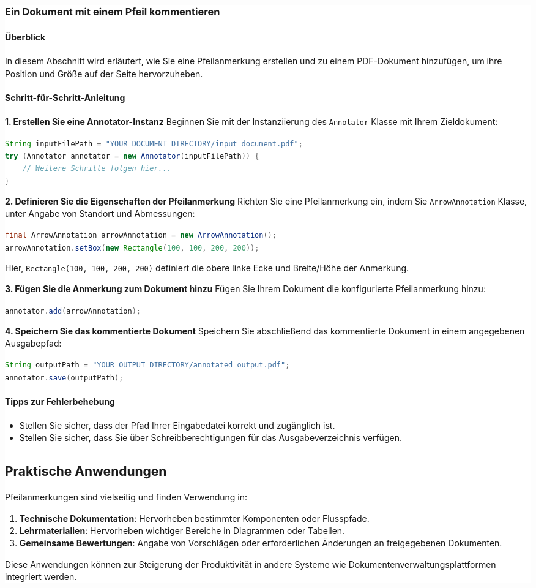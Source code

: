 ### Ein Dokument mit einem Pfeil kommentieren

#### Überblick
In diesem Abschnitt wird erläutert, wie Sie eine Pfeilanmerkung erstellen und zu einem PDF-Dokument hinzufügen, um ihre Position und Größe auf der Seite hervorzuheben.

#### Schritt-für-Schritt-Anleitung

**1. Erstellen Sie eine Annotator-Instanz**
Beginnen Sie mit der Instanziierung des `Annotator` Klasse mit Ihrem Zieldokument:

```java
String inputFilePath = "YOUR_DOCUMENT_DIRECTORY/input_document.pdf";
try (Annotator annotator = new Annotator(inputFilePath)) {
    // Weitere Schritte folgen hier...
}
```

**2. Definieren Sie die Eigenschaften der Pfeilanmerkung**
Richten Sie eine Pfeilanmerkung ein, indem Sie `ArrowAnnotation` Klasse, unter Angabe von Standort und Abmessungen:

```java
final ArrowAnnotation arrowAnnotation = new ArrowAnnotation();
arrowAnnotation.setBox(new Rectangle(100, 100, 200, 200));
```
Hier, `Rectangle(100, 100, 200, 200)` definiert die obere linke Ecke und Breite/Höhe der Anmerkung.

**3. Fügen Sie die Anmerkung zum Dokument hinzu**
Fügen Sie Ihrem Dokument die konfigurierte Pfeilanmerkung hinzu:

```java
annotator.add(arrowAnnotation);
```

**4. Speichern Sie das kommentierte Dokument**
Speichern Sie abschließend das kommentierte Dokument in einem angegebenen Ausgabepfad:

```java
String outputPath = "YOUR_OUTPUT_DIRECTORY/annotated_output.pdf";
annotator.save(outputPath);
```

#### Tipps zur Fehlerbehebung
- Stellen Sie sicher, dass der Pfad Ihrer Eingabedatei korrekt und zugänglich ist.
- Stellen Sie sicher, dass Sie über Schreibberechtigungen für das Ausgabeverzeichnis verfügen.

## Praktische Anwendungen
Pfeilanmerkungen sind vielseitig und finden Verwendung in:
1. **Technische Dokumentation**: Hervorheben bestimmter Komponenten oder Flusspfade.
2. **Lehrmaterialien**: Hervorheben wichtiger Bereiche in Diagrammen oder Tabellen.
3. **Gemeinsame Bewertungen**: Angabe von Vorschlägen oder erforderlichen Änderungen an freigegebenen Dokumenten.

Diese Anwendungen können zur Steigerung der Produktivität in andere Systeme wie Dokumentenverwaltungsplattformen integriert werden.
